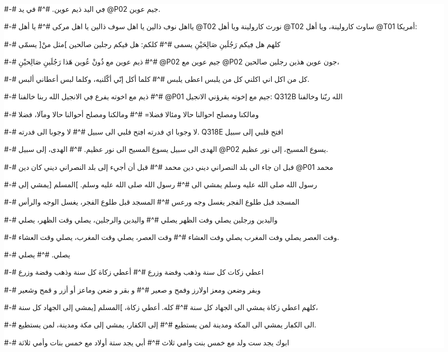 #-# ڢي اليد ذيم عوين.
#^# في يد @P02 جيم عوين.

#-# يااهل نوڢ ذالين يا اهل سوف ذالين يا اهل  مركى
#^# يا أهل @T02 نورث كارولينة ويا أهل @T02 ساوث كارولينة، ويا أهل @T01 أمريكا:

#-# كلهم هل ڢيكم رَجُلَينِ صَالِحَيْنِ يسمى
#^# كلكم: هل فيكم رجلين صالحين ]مثل منْ[  يسمّى

#-# ذيم عوين مع ذُونْ عُوين هَذا رَجُلَينِ صَالِحيْنِ
#^# @P02 جيم عوين مع @P02 جون عوين هذين رجلين صالحين،

#-# كل من اكل اني اكلني كل من يلبس اعطى يلبس
#^# كلما أكل إنّي أكّلنيه، وكلما لبس أعطاني ألبس.

#-# ذيم مع اخوته يفرع ڢي الانجيل الله ربنا خالفنا
#^# @P01 جيم مع إخوته يقرؤني الانجيل: Q312B الله ربّنا وخالفنا

#-# ومالكنا ومصلح احوالنا حالا ومئالا فضلا=
#^# ومالكنا ومصلح أحوالنا حالا ومآلا، فضلا

#-# لا وجوبا اي فدرته اڢتح فلبي الى سبيل
#^# لا وجوبا الى فدرته. Q318E افتح قلبي إلى سبيل

#-# الهدى الى سبيل  يسوع المسيح الى نور عظيم.
#^# الهدى، إلى سبيل @P02 يسوع المسيح، إلى نور عظيم.

#-# فبل ان جاء الى بلد النصراني ديني دين محمد
#^# قبل أن أجيء إلى بلد النصراني ديني كان دين @P01 محمد

#-# رسول الله صلى الله عليه وسلم يمشي الى
#^# رسول الله صلى الله عليه وسلم.  ]المسلم  [يمشي إلى

#-# المسجد فبل طلوع الفجر يغسل وجه ورعس 
#^# المسجد قبل طلوع الفجر، يغسل الوجه والرأس

#-# واليدين ورجلين يصلي وفت الظهر يصلي 
#^# واليدين والرجلين، يصلي وقت الظهر، يصلي 

#-# وفت العصر يصلي وفت المغرب يصلي وفت العشاء 
#^# وقت العصر، يصلي وقت المغرب، يصلي وقت العشاء.

#-# يصلي.
#^# يصلي

#-# اعطي زكات كل سنة وذهب وفضة وزرع
#^# أعطي زكاة كل سنة وذهب وفضة وزرع

#-# وبفر وضعن ومعز اولارز وفمح و صعير 
#^# و بقر و ضعن وماعز أو أزر و قمح وشعير

#-# كلهم اعطي زكاة يمشي الى الجهاد كل سنة
#^# كله. أعطي زكاة، ]المسلم  [يمشي إلى الجهاد كل سنة،

#-# الى الكڢار يمشي الى المكة ومدينة لمن يستطيع
#^# إلى الكفار، يمشي إلى مكة ومدينة، لمن يستطيع.

#-# ابوك يجد ست ولد مع خمس بنت وامي ثلاث 
#^# أبي يجد ستة أولاد مع خمس بنات وأمي ثلاثة 
